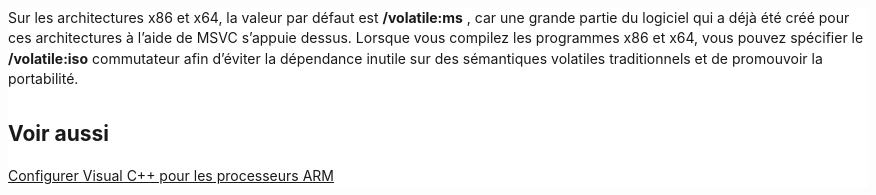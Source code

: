 Sur les architectures x86 et x64, la valeur par défaut est **/volatile:ms** , car une grande partie du logiciel qui a déjà été créé pour ces architectures à l’aide de MSVC s’appuie dessus. Lorsque vous compilez les programmes x86 et x64, vous pouvez spécifier le **/volatile:iso** commutateur afin d’éviter la dépendance inutile sur des sémantiques volatiles traditionnels et de promouvoir la portabilité.

## <a name="see-also"></a>Voir aussi

[Configurer Visual C++ pour les processeurs ARM](../build/configuring-programs-for-arm-processors-visual-cpp.md)
